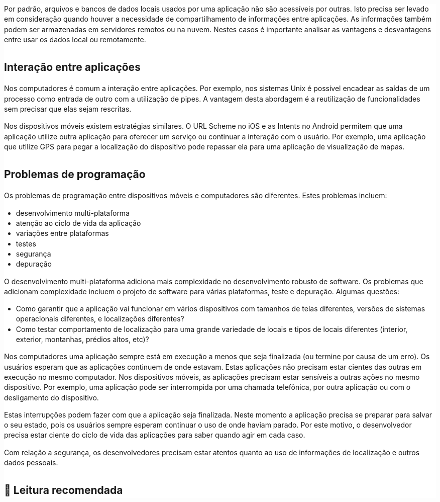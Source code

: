 Por padrão, arquivos e bancos de dados locais usados por uma aplicação não são acessíveis por outras. Isto precisa ser levado em consideração quando houver a necessidade de compartilhamento de informações entre aplicações.
As informações também podem ser armazenadas em servidores remotos ou na nuvem. Nestes casos é importante analisar as vantagens e desvantagens entre usar os dados local ou remotamente.

##  Interação entre aplicações

Nos computadores é comum a interação entre aplicações. Por exemplo, nos sistemas Unix é possível encadear as saídas de um processo como entrada de outro com a utilização de pipes. A vantagem desta abordagem é a reutilização de funcionalidades sem precisar que elas sejam rescritas. 

Nos dispositivos móveis existem estratégias similares. O URL Scheme no iOS e as Intents no Android permitem que uma aplicação utilize outra aplicação para oferecer um serviço ou continuar a interação com o usuário. Por exemplo, uma aplicação que utilize GPS para pegar a localização do dispositivo pode repassar ela para uma aplicação de visualização de mapas. 


##  Problemas de programação

Os problemas de programação entre dispositivos móveis e computadores são diferentes. Estes problemas incluem:

- desenvolvimento multi-plataforma
- atenção ao ciclo de vida da aplicação
- variações entre plataformas
- testes
- segurança
- depuração

O desenvolvimento multi-plataforma adiciona mais complexidade no desenvolvimento robusto de software. Os problemas que adicionam complexidade incluem o projeto de software para várias plataformas, teste e depuração. Algumas questões:

- Como garantir que a aplicação vai funcionar em vários dispositivos com tamanhos de telas diferentes, versões de sistemas operacionais diferentes, e localizações diferentes?
- Como testar comportamento de localização para uma grande variedade de locais e  tipos de locais diferentes (interior, exterior, montanhas, prédios altos, etc)?

Nos computadores uma aplicação sempre está em execução a menos que seja finalizada (ou termine por causa de um erro). Os usuários esperam que as aplicações continuem de onde estavam. Estas aplicações não precisam estar cientes das outras em execução no mesmo computador. Nos dispositivos móveis, as aplicações precisam estar sensíveis a outras ações no mesmo dispositivo. Por exemplo, uma aplicação pode ser interrompida por uma chamada telefônica, por outra aplicação ou com o desligamento do dispositivo.

Estas interrupções podem fazer com que a aplicação seja finalizada. Neste momento a aplicação precisa se preparar para salvar o seu estado, pois os usuários sempre esperam continuar o uso de onde haviam parado. Por este motivo, o desenvolvedor precisa estar ciente do ciclo de vida das aplicações para saber quando agir em cada caso.

Com relação a segurança, os desenvolvedores precisam estar atentos quanto ao uso de informações de localização e outros dados pessoais.

## :book: Leitura recomendada
